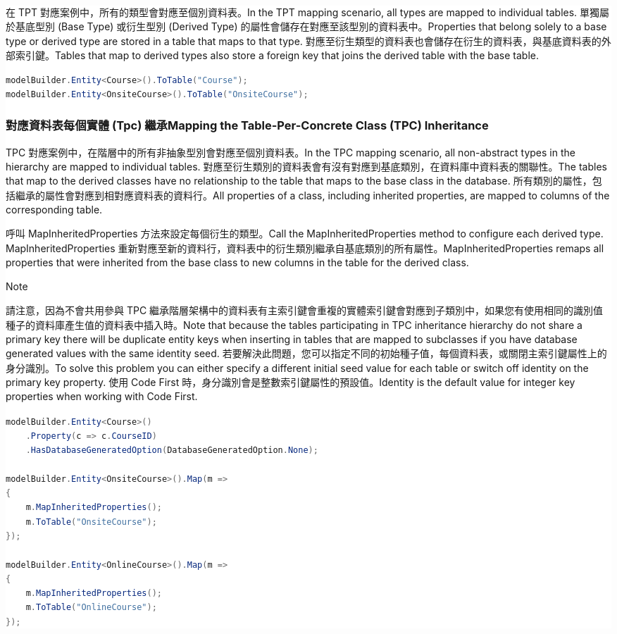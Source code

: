 <span data-ttu-id="a4b86-191">在 TPT 對應案例中，所有的類型會對應至個別資料表。</span><span class="sxs-lookup"><span data-stu-id="a4b86-191">In the TPT mapping scenario, all types are mapped to individual tables.</span></span> <span data-ttu-id="a4b86-192">單獨屬於基底型別 (Base Type) 或衍生型別 (Derived Type) 的屬性會儲存在對應至該型別的資料表中。</span><span class="sxs-lookup"><span data-stu-id="a4b86-192">Properties that belong solely to a base type or derived type are stored in a table that maps to that type.</span></span> <span data-ttu-id="a4b86-193">對應至衍生類型的資料表也會儲存在衍生的資料表，與基底資料表的外部索引鍵。</span><span class="sxs-lookup"><span data-stu-id="a4b86-193">Tables that map to derived types also store a foreign key that joins the derived table with the base table.</span></span>  

``` csharp
modelBuilder.Entity<Course>().ToTable("Course");  
modelBuilder.Entity<OnsiteCourse>().ToTable("OnsiteCourse");
```  

### <a name="mapping-the-table-per-concrete-class-tpc-inheritance"></a><span data-ttu-id="a4b86-194">對應資料表每個實體 (Tpc) 繼承</span><span class="sxs-lookup"><span data-stu-id="a4b86-194">Mapping the Table-Per-Concrete Class (TPC) Inheritance</span></span>  

<span data-ttu-id="a4b86-195">TPC 對應案例中，在階層中的所有非抽象型別會對應至個別資料表。</span><span class="sxs-lookup"><span data-stu-id="a4b86-195">In the TPC mapping scenario, all non-abstract types in the hierarchy are mapped to individual tables.</span></span> <span data-ttu-id="a4b86-196">對應至衍生類別的資料表會有沒有對應到基底類別，在資料庫中資料表的關聯性。</span><span class="sxs-lookup"><span data-stu-id="a4b86-196">The tables that map to the derived classes have no relationship to the table that maps to the base class in the database.</span></span> <span data-ttu-id="a4b86-197">所有類別的屬性，包括繼承的屬性會對應到相對應資料表的資料行。</span><span class="sxs-lookup"><span data-stu-id="a4b86-197">All properties of a class, including inherited properties, are mapped to columns of the corresponding table.</span></span>  

<span data-ttu-id="a4b86-198">呼叫 MapInheritedProperties 方法來設定每個衍生的類型。</span><span class="sxs-lookup"><span data-stu-id="a4b86-198">Call the MapInheritedProperties method to configure each derived type.</span></span> <span data-ttu-id="a4b86-199">MapInheritedProperties 重新對應至新的資料行，資料表中的衍生類別繼承自基底類別的所有屬性。</span><span class="sxs-lookup"><span data-stu-id="a4b86-199">MapInheritedProperties remaps all properties that were inherited from the base class to new columns in the table for the derived class.</span></span>  

> [!NOTE]
> <span data-ttu-id="a4b86-200">請注意，因為不會共用參與 TPC 繼承階層架構中的資料表有主索引鍵會重複的實體索引鍵會對應到子類別中，如果您有使用相同的識別值種子的資料庫產生值的資料表中插入時。</span><span class="sxs-lookup"><span data-stu-id="a4b86-200">Note that because the tables participating in TPC inheritance hierarchy do not share a primary key there will be duplicate entity keys when inserting in tables that are mapped to subclasses if you have database generated values with the same identity seed.</span></span> <span data-ttu-id="a4b86-201">若要解決此問題，您可以指定不同的初始種子值，每個資料表，或關閉主索引鍵屬性上的身分識別。</span><span class="sxs-lookup"><span data-stu-id="a4b86-201">To solve this problem you can either specify a different initial seed value for each table or switch off identity on the primary key property.</span></span> <span data-ttu-id="a4b86-202">使用 Code First 時，身分識別會是整數索引鍵屬性的預設值。</span><span class="sxs-lookup"><span data-stu-id="a4b86-202">Identity is the default value for integer key properties when working with Code First.</span></span>  

``` csharp
modelBuilder.Entity<Course>()
    .Property(c => c.CourseID)
    .HasDatabaseGeneratedOption(DatabaseGeneratedOption.None);

modelBuilder.Entity<OnsiteCourse>().Map(m =>
{
    m.MapInheritedProperties();
    m.ToTable("OnsiteCourse");
});

modelBuilder.Entity<OnlineCourse>().Map(m =>
{
    m.MapInheritedProperties();
    m.ToTable("OnlineCourse");
});
```  
